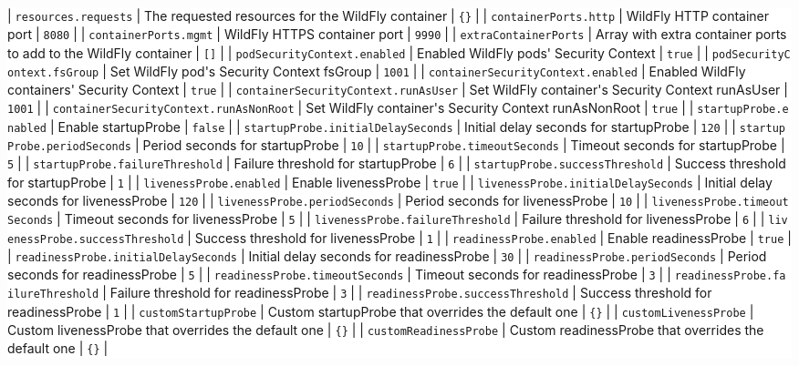 | `resources.requests`                    | The requested resources for the WildFly container                                         | `{}`            |
| `containerPorts.http`                   | WildFly HTTP container port                                                               | `8080`          |
| `containerPorts.mgmt`                   | WildFly HTTPS container port                                                              | `9990`          |
| `extraContainerPorts`                   | Array with extra container ports to add to the WildFly container                          | `[]`            |
| `podSecurityContext.enabled`            | Enabled WildFly pods' Security Context                                                    | `true`          |
| `podSecurityContext.fsGroup`            | Set WildFly pod's Security Context fsGroup                                                | `1001`          |
| `containerSecurityContext.enabled`      | Enabled WildFly containers' Security Context                                              | `true`          |
| `containerSecurityContext.runAsUser`    | Set WildFly container's Security Context runAsUser                                        | `1001`          |
| `containerSecurityContext.runAsNonRoot` | Set WildFly container's Security Context runAsNonRoot                                     | `true`          |
| `startupProbe.enabled`                  | Enable startupProbe                                                                       | `false`         |
| `startupProbe.initialDelaySeconds`      | Initial delay seconds for startupProbe                                                    | `120`           |
| `startupProbe.periodSeconds`            | Period seconds for startupProbe                                                           | `10`            |
| `startupProbe.timeoutSeconds`           | Timeout seconds for startupProbe                                                          | `5`             |
| `startupProbe.failureThreshold`         | Failure threshold for startupProbe                                                        | `6`             |
| `startupProbe.successThreshold`         | Success threshold for startupProbe                                                        | `1`             |
| `livenessProbe.enabled`                 | Enable livenessProbe                                                                      | `true`          |
| `livenessProbe.initialDelaySeconds`     | Initial delay seconds for livenessProbe                                                   | `120`           |
| `livenessProbe.periodSeconds`           | Period seconds for livenessProbe                                                          | `10`            |
| `livenessProbe.timeoutSeconds`          | Timeout seconds for livenessProbe                                                         | `5`             |
| `livenessProbe.failureThreshold`        | Failure threshold for livenessProbe                                                       | `6`             |
| `livenessProbe.successThreshold`        | Success threshold for livenessProbe                                                       | `1`             |
| `readinessProbe.enabled`                | Enable readinessProbe                                                                     | `true`          |
| `readinessProbe.initialDelaySeconds`    | Initial delay seconds for readinessProbe                                                  | `30`            |
| `readinessProbe.periodSeconds`          | Period seconds for readinessProbe                                                         | `5`             |
| `readinessProbe.timeoutSeconds`         | Timeout seconds for readinessProbe                                                        | `3`             |
| `readinessProbe.failureThreshold`       | Failure threshold for readinessProbe                                                      | `3`             |
| `readinessProbe.successThreshold`       | Success threshold for readinessProbe                                                      | `1`             |
| `customStartupProbe`                    | Custom startupProbe that overrides the default one                                        | `{}`            |
| `customLivenessProbe`                   | Custom livenessProbe that overrides the default one                                       | `{}`            |
| `customReadinessProbe`                  | Custom readinessProbe that overrides the default one                                      | `{}`            |

